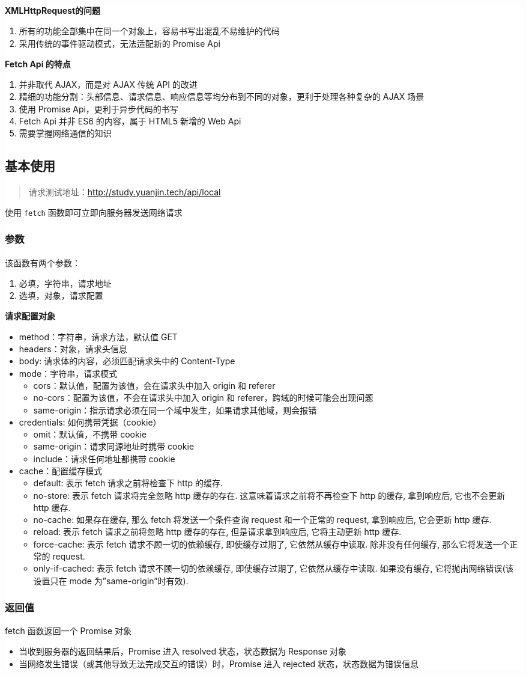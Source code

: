 **XMLHttpRequest的问题**

1. 所有的功能全部集中在同一个对象上，容易书写出混乱不易维护的代码
2. 采用传统的事件驱动模式，无法适配新的 Promise Api

**Fetch Api 的特点**

1. 并非取代 AJAX，而是对 AJAX 传统 API 的改进
2. 精细的功能分割：头部信息、请求信息、响应信息等均分布到不同的对象，更利于处理各种复杂的 AJAX 场景
3. 使用 Promise Api，更利于异步代码的书写
4. Fetch Api 并非 ES6 的内容，属于 HTML5 新增的 Web Api
5. 需要掌握网络通信的知识

## 基本使用

> 请求测试地址：http://study.yuanjin.tech/api/local

使用 `fetch` 函数即可立即向服务器发送网络请求

### 参数

该函数有两个参数：

1. 必填，字符串，请求地址
2. 选填，对象，请求配置

**请求配置对象**

- method：字符串，请求方法，默认值 GET
- headers：对象，请求头信息
- body: 请求体的内容，必须匹配请求头中的 Content-Type
- mode：字符串，请求模式
  - cors：默认值，配置为该值，会在请求头中加入 origin 和 referer
  - no-cors：配置为该值，不会在请求头中加入 origin 和 referer，跨域的时候可能会出现问题
  - same-origin：指示请求必须在同一个域中发生，如果请求其他域，则会报错
- credentials: 如何携带凭据（cookie）
  - omit：默认值，不携带 cookie
  - same-origin：请求同源地址时携带 cookie
  - include：请求任何地址都携带 cookie
- cache：配置缓存模式
  - default: 表示 fetch 请求之前将检查下 http 的缓存.
  - no-store: 表示 fetch 请求将完全忽略 http 缓存的存在. 这意味着请求之前将不再检查下 http 的缓存, 拿到响应后, 它也不会更新 http 缓存.
  - no-cache: 如果存在缓存, 那么 fetch 将发送一个条件查询 request 和一个正常的 request, 拿到响应后, 它会更新 http 缓存.
  - reload: 表示 fetch 请求之前将忽略 http 缓存的存在, 但是请求拿到响应后, 它将主动更新 http 缓存.
  - force-cache: 表示 fetch 请求不顾一切的依赖缓存, 即使缓存过期了, 它依然从缓存中读取. 除非没有任何缓存, 那么它将发送一个正常的 request.
  - only-if-cached: 表示 fetch 请求不顾一切的依赖缓存, 即使缓存过期了, 它依然从缓存中读取. 如果没有缓存, 它将抛出网络错误(该设置只在 mode 为”same-origin”时有效).

### 返回值

fetch 函数返回一个 Promise 对象

- 当收到服务器的返回结果后，Promise 进入 resolved 状态，状态数据为 Response 对象
- 当网络发生错误（或其他导致无法完成交互的错误）时，Promise 进入 rejected 状态，状态数据为错误信息
